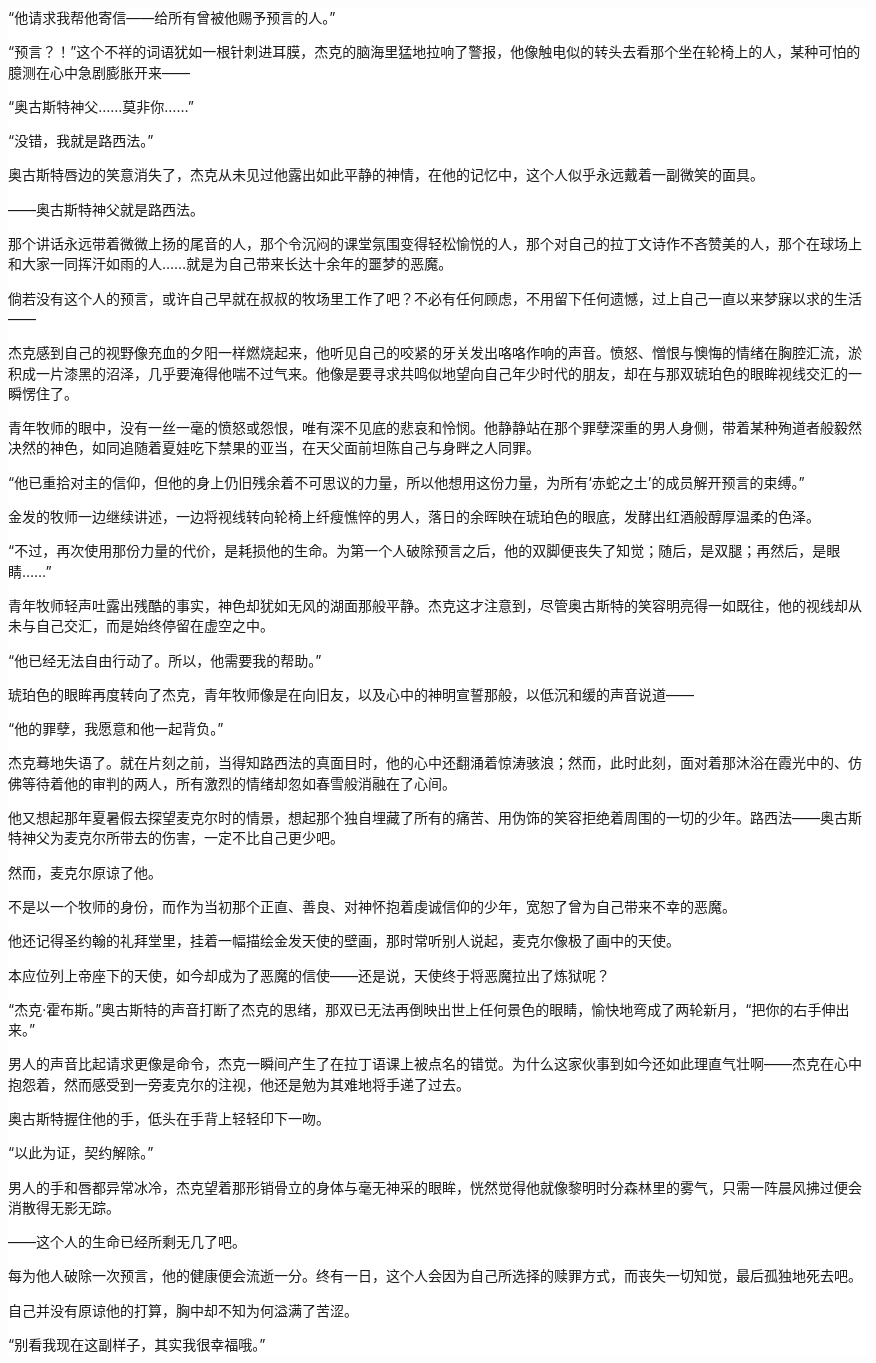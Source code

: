 “他请求我帮他寄信——给所有曾被他赐予预言的人。”

“预言？！”这个不祥的词语犹如一根针刺进耳膜，杰克的脑海里猛地拉响了警报，他像触电似的转头去看那个坐在轮椅上的人，某种可怕的臆测在心中急剧膨胀开来——

“奥古斯特神父……莫非你……”

“没错，我就是路西法。”

奥古斯特唇边的笑意消失了，杰克从未见过他露出如此平静的神情，在他的记忆中，这个人似乎永远戴着一副微笑的面具。

——奥古斯特神父就是路西法。

那个讲话永远带着微微上扬的尾音的人，那个令沉闷的课堂氛围变得轻松愉悦的人，那个对自己的拉丁文诗作不吝赞美的人，那个在球场上和大家一同挥汗如雨的人……就是为自己带来长达十余年的噩梦的恶魔。

倘若没有这个人的预言，或许自己早就在叔叔的牧场里工作了吧？不必有任何顾虑，不用留下任何遗憾，过上自己一直以来梦寐以求的生活——

杰克感到自己的视野像充血的夕阳一样燃烧起来，他听见自己的咬紧的牙关发出咯咯作响的声音。愤怒、憎恨与懊悔的情绪在胸腔汇流，淤积成一片漆黑的沼泽，几乎要淹得他喘不过气来。他像是要寻求共鸣似地望向自己年少时代的朋友，却在与那双琥珀色的眼眸视线交汇的一瞬愣住了。

青年牧师的眼中，没有一丝一毫的愤怒或怨恨，唯有深不见底的悲哀和怜悯。他静静站在那个罪孽深重的男人身侧，带着某种殉道者般毅然决然的神色，如同追随着夏娃吃下禁果的亚当，在天父面前坦陈自己与身畔之人同罪。

“他已重拾对主的信仰，但他的身上仍旧残余着不可思议的力量，所以他想用这份力量，为所有‘赤蛇之土’的成员解开预言的束缚。”

金发的牧师一边继续讲述，一边将视线转向轮椅上纤瘦憔悴的男人，落日的余晖映在琥珀色的眼底，发酵出红酒般醇厚温柔的色泽。

“不过，再次使用那份力量的代价，是耗损他的生命。为第一个人破除预言之后，他的双脚便丧失了知觉；随后，是双腿；再然后，是眼睛……”

青年牧师轻声吐露出残酷的事实，神色却犹如无风的湖面那般平静。杰克这才注意到，尽管奥古斯特的笑容明亮得一如既往，他的视线却从未与自己交汇，而是始终停留在虚空之中。

“他已经无法自由行动了。所以，他需要我的帮助。”

琥珀色的眼眸再度转向了杰克，青年牧师像是在向旧友，以及心中的神明宣誓那般，以低沉和缓的声音说道——

“他的罪孽，我愿意和他一起背负。”

杰克蓦地失语了。就在片刻之前，当得知路西法的真面目时，他的心中还翻涌着惊涛骇浪；然而，此时此刻，面对着那沐浴在霞光中的、仿佛等待着他的审判的两人，所有激烈的情绪却忽如春雪般消融在了心间。

他又想起那年夏暑假去探望麦克尔时的情景，想起那个独自埋藏了所有的痛苦、用伪饰的笑容拒绝着周围的一切的少年。路西法——奥古斯特神父为麦克尔所带去的伤害，一定不比自己更少吧。

然而，麦克尔原谅了他。

不是以一个牧师的身份，而作为当初那个正直、善良、对神怀抱着虔诚信仰的少年，宽恕了曾为自己带来不幸的恶魔。

他还记得圣约翰的礼拜堂里，挂着一幅描绘金发天使的壁画，那时常听别人说起，麦克尔像极了画中的天使。

本应位列上帝座下的天使，如今却成为了恶魔的信使——还是说，天使终于将恶魔拉出了炼狱呢？

“杰克·霍布斯。”奥古斯特的声音打断了杰克的思绪，那双已无法再倒映出世上任何景色的眼睛，愉快地弯成了两轮新月，“把你的右手伸出来。”

男人的声音比起请求更像是命令，杰克一瞬间产生了在拉丁语课上被点名的错觉。为什么这家伙事到如今还如此理直气壮啊——杰克在心中抱怨着，然而感受到一旁麦克尔的注视，他还是勉为其难地将手递了过去。

奥古斯特握住他的手，低头在手背上轻轻印下一吻。

“以此为证，契约解除。”

男人的手和唇都异常冰冷，杰克望着那形销骨立的身体与毫无神采的眼眸，恍然觉得他就像黎明时分森林里的雾气，只需一阵晨风拂过便会消散得无影无踪。

——这个人的生命已经所剩无几了吧。

每为他人破除一次预言，他的健康便会流逝一分。终有一日，这个人会因为自己所选择的赎罪方式，而丧失一切知觉，最后孤独地死去吧。

自己并没有原谅他的打算，胸中却不知为何溢满了苦涩。

“别看我现在这副样子，其实我很幸福哦。”
